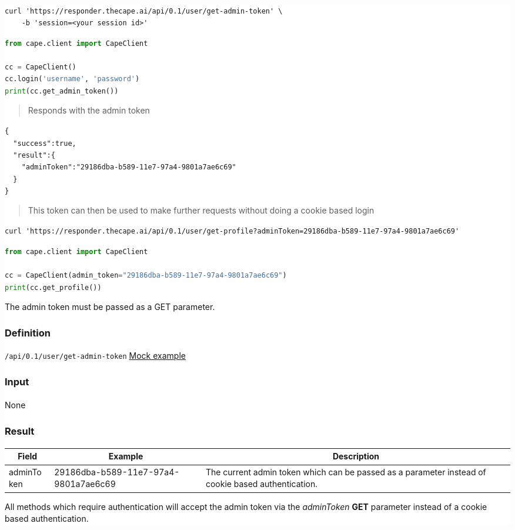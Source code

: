 ```shell
curl 'https://responder.thecape.ai/api/0.1/user/get-admin-token' \
    -b 'session=<your session id>'
```

```python
from cape.client import CapeClient

cc = CapeClient()
cc.login('username', 'password')
print(cc.get_admin_token())
```

> Responds with the admin token

```shell
{
  "success":true,
  "result":{
    "adminToken":"29186dba-b589-11e7-97a4-9801a7ae6c69"
  }
}
```

> This token can then be used to make further requests without doing a cookie based login

```shell
curl 'https://responder.thecape.ai/api/0.1/user/get-profile?adminToken=29186dba-b589-11e7-97a4-9801a7ae6c69'
```

```python
from cape.client import CapeClient

cc = CapeClient(admin_token="29186dba-b589-11e7-97a4-9801a7ae6c69")
print(cc.get_profile())
```

The admin token must be passed as a GET parameter.

### Definition

`/api/0.1/user/get-admin-token`
[Mock example](https://ui.thecape.ai/mock/full/api/0.1/user/get-admin-token)

### Input

None

### Result

Field | Example | Description
--------- | ------- | -----------
adminToken | 29186dba-b589-11e7-97a4-9801a7ae6c69 | The current admin token which can be passed as a parameter instead of cookie based authentication.

All methods which require authentication will accept the admin token via the *adminToken* **GET** parameter instead of a
cookie based authentication.
